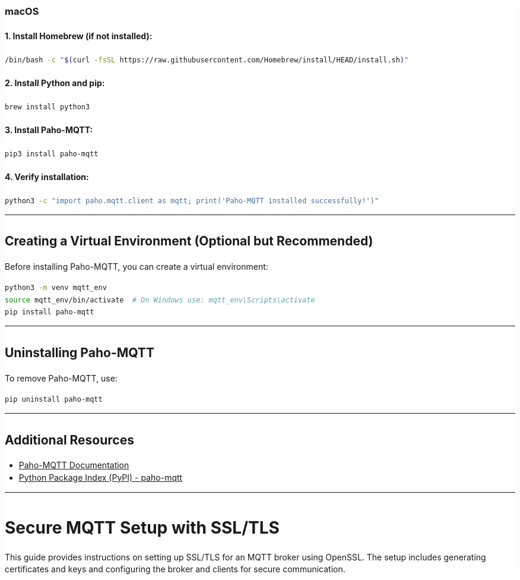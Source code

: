 
### macOS
#### 1. Install Homebrew (if not installed):
```bash
/bin/bash -c "$(curl -fsSL https://raw.githubusercontent.com/Homebrew/install/HEAD/install.sh)"
```
#### 2. Install Python and pip:
```bash
brew install python3
```
#### 3. Install Paho-MQTT:
```bash
pip3 install paho-mqtt
```
#### 4. Verify installation:
```bash
python3 -c "import paho.mqtt.client as mqtt; print('Paho-MQTT installed successfully!')"
```

---

## Creating a Virtual Environment (Optional but Recommended)
Before installing Paho-MQTT, you can create a virtual environment:
```bash
python3 -m venv mqtt_env
source mqtt_env/bin/activate  # On Windows use: mqtt_env\Scripts\activate
pip install paho-mqtt
```

---

## Uninstalling Paho-MQTT
To remove Paho-MQTT, use:
```bash
pip uninstall paho-mqtt
```

---

## Additional Resources
- [Paho-MQTT Documentation](https://www.eclipse.org/paho/)
- [Python Package Index (PyPI) - paho-mqtt](https://pypi.org/project/paho-mqtt/)

---

# Secure MQTT Setup with SSL/TLS

This guide provides instructions on setting up SSL/TLS for an MQTT broker using OpenSSL. The setup includes generating certificates and keys and configuring the broker and clients for secure communication.
